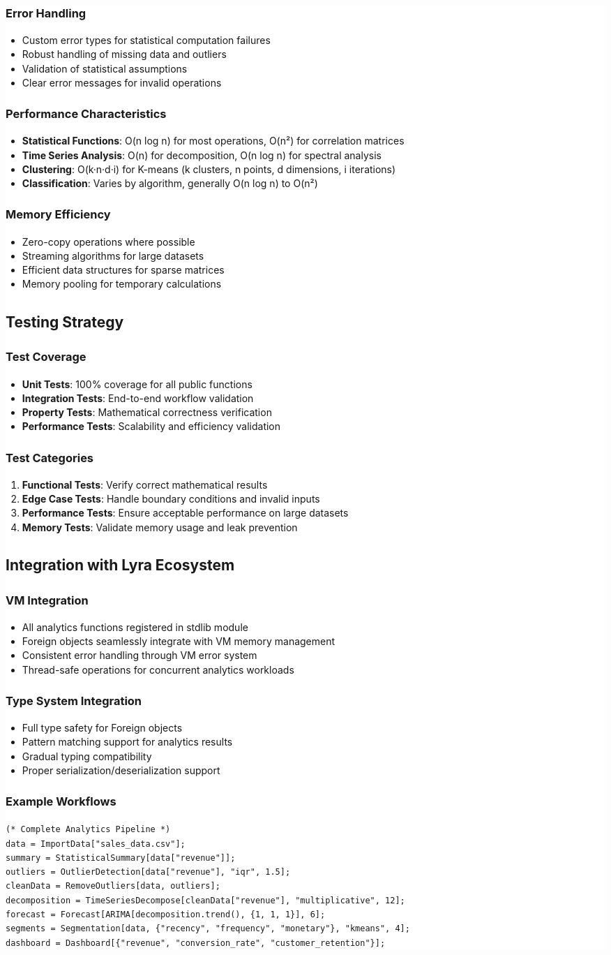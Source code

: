 ### Error Handling
- Custom error types for statistical computation failures
- Robust handling of missing data and outliers
- Validation of statistical assumptions
- Clear error messages for invalid operations

### Performance Characteristics
- **Statistical Functions**: O(n log n) for most operations, O(n²) for correlation matrices
- **Time Series Analysis**: O(n) for decomposition, O(n log n) for spectral analysis
- **Clustering**: O(k·n·d·i) for K-means (k clusters, n points, d dimensions, i iterations)
- **Classification**: Varies by algorithm, generally O(n log n) to O(n²)

### Memory Efficiency
- Zero-copy operations where possible
- Streaming algorithms for large datasets
- Efficient data structures for sparse matrices
- Memory pooling for temporary calculations

## Testing Strategy

### Test Coverage
- **Unit Tests**: 100% coverage for all public functions
- **Integration Tests**: End-to-end workflow validation
- **Property Tests**: Mathematical correctness verification
- **Performance Tests**: Scalability and efficiency validation

### Test Categories
1. **Functional Tests**: Verify correct mathematical results
2. **Edge Case Tests**: Handle boundary conditions and invalid inputs
3. **Performance Tests**: Ensure acceptable performance on large datasets
4. **Memory Tests**: Validate memory usage and leak prevention

## Integration with Lyra Ecosystem

### VM Integration
- All analytics functions registered in stdlib module
- Foreign objects seamlessly integrate with VM memory management
- Consistent error handling through VM error system
- Thread-safe operations for concurrent analytics workloads

### Type System Integration
- Full type safety for Foreign objects
- Pattern matching support for analytics results
- Gradual typing compatibility
- Proper serialization/deserialization support

### Example Workflows
```wolfram
(* Complete Analytics Pipeline *)
data = ImportData["sales_data.csv"];
summary = StatisticalSummary[data["revenue"]];
outliers = OutlierDetection[data["revenue"], "iqr", 1.5];
cleanData = RemoveOutliers[data, outliers];
decomposition = TimeSeriesDecompose[cleanData["revenue"], "multiplicative", 12];
forecast = Forecast[ARIMA[decomposition.trend(), {1, 1, 1}], 6];
segments = Segmentation[data, {"recency", "frequency", "monetary"}, "kmeans", 4];
dashboard = Dashboard[{"revenue", "conversion_rate", "customer_retention"}];
```
